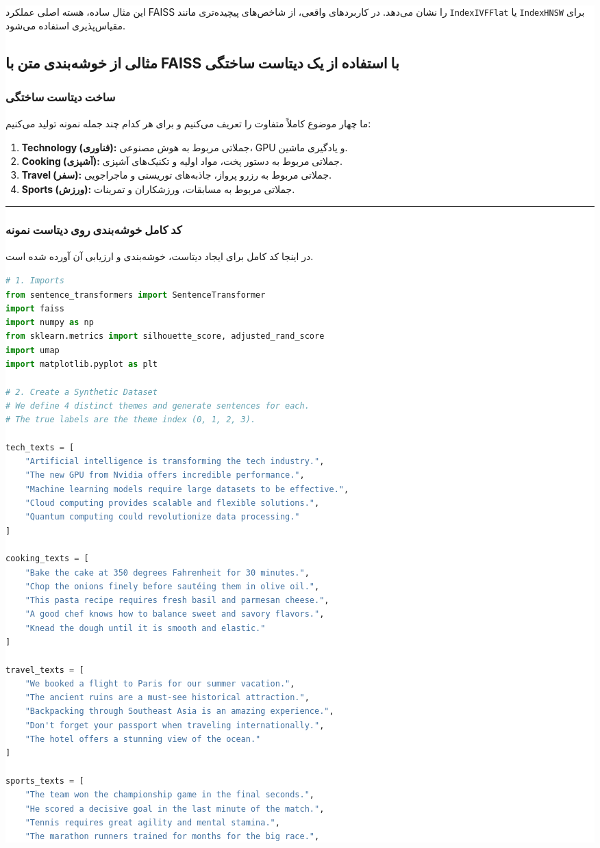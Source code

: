 
این مثال ساده، هسته اصلی عملکرد FAISS را نشان می‌دهد. در کاربردهای واقعی، از شاخص‌های پیچیده‌تری مانند `IndexIVFFlat` یا `IndexHNSW` برای مقیاس‌پذیری استفاده می‌شود.




## مثالی از خوشه‌بندی متن با FAISS با استفاده از یک دیتاست ساختگی

### ساخت دیتاست ساختگی

ما چهار موضوع کاملاً متفاوت را تعریف می‌کنیم و برای هر کدام چند جمله نمونه تولید می‌کنیم:
1.  **Technology (فناوری):** جملاتی مربوط به هوش مصنوعی، GPU و یادگیری ماشین.
2.  **Cooking (آشپزی):** جملاتی مربوط به دستور پخت، مواد اولیه و تکنیک‌های آشپزی.
3.  **Travel (سفر):** جملاتی مربوط به رزرو پرواز، جاذبه‌های توریستی و ماجراجویی.
4.  **Sports (ورزش):** جملاتی مربوط به مسابقات، ورزشکاران و تمرینات.

---

### کد کامل خوشه‌بندی روی دیتاست نمونه

در اینجا کد کامل برای ایجاد دیتاست، خوشه‌بندی و ارزیابی آن آورده شده است.

```python
# 1. Imports
from sentence_transformers import SentenceTransformer
import faiss
import numpy as np
from sklearn.metrics import silhouette_score, adjusted_rand_score
import umap
import matplotlib.pyplot as plt

# 2. Create a Synthetic Dataset
# We define 4 distinct themes and generate sentences for each.
# The true labels are the theme index (0, 1, 2, 3).

tech_texts = [
    "Artificial intelligence is transforming the tech industry.",
    "The new GPU from Nvidia offers incredible performance.",
    "Machine learning models require large datasets to be effective.",
    "Cloud computing provides scalable and flexible solutions.",
    "Quantum computing could revolutionize data processing."
]

cooking_texts = [
    "Bake the cake at 350 degrees Fahrenheit for 30 minutes.",
    "Chop the onions finely before sautéing them in olive oil.",
    "This pasta recipe requires fresh basil and parmesan cheese.",
    "A good chef knows how to balance sweet and savory flavors.",
    "Knead the dough until it is smooth and elastic."
]

travel_texts = [
    "We booked a flight to Paris for our summer vacation.",
    "The ancient ruins are a must-see historical attraction.",
    "Backpacking through Southeast Asia is an amazing experience.",
    "Don't forget your passport when traveling internationally.",
    "The hotel offers a stunning view of the ocean."
]

sports_texts = [
    "The team won the championship game in the final seconds.",
    "He scored a decisive goal in the last minute of the match.",
    "Tennis requires great agility and mental stamina.",
    "The marathon runners trained for months for the big race.",
```